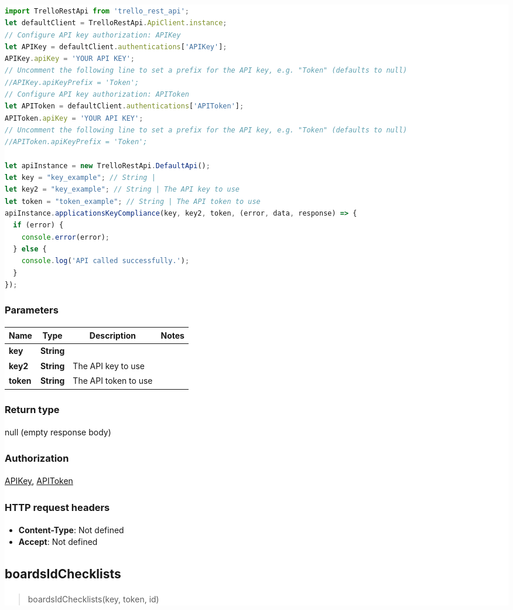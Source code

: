 ```javascript
import TrelloRestApi from 'trello_rest_api';
let defaultClient = TrelloRestApi.ApiClient.instance;
// Configure API key authorization: APIKey
let APIKey = defaultClient.authentications['APIKey'];
APIKey.apiKey = 'YOUR API KEY';
// Uncomment the following line to set a prefix for the API key, e.g. "Token" (defaults to null)
//APIKey.apiKeyPrefix = 'Token';
// Configure API key authorization: APIToken
let APIToken = defaultClient.authentications['APIToken'];
APIToken.apiKey = 'YOUR API KEY';
// Uncomment the following line to set a prefix for the API key, e.g. "Token" (defaults to null)
//APIToken.apiKeyPrefix = 'Token';

let apiInstance = new TrelloRestApi.DefaultApi();
let key = "key_example"; // String | 
let key2 = "key_example"; // String | The API key to use
let token = "token_example"; // String | The API token to use
apiInstance.applicationsKeyCompliance(key, key2, token, (error, data, response) => {
  if (error) {
    console.error(error);
  } else {
    console.log('API called successfully.');
  }
});
```

### Parameters


Name | Type | Description  | Notes
------------- | ------------- | ------------- | -------------
 **key** | **String**|  | 
 **key2** | **String**| The API key to use | 
 **token** | **String**| The API token to use | 

### Return type

null (empty response body)

### Authorization

[APIKey](../README.md#APIKey), [APIToken](../README.md#APIToken)

### HTTP request headers

- **Content-Type**: Not defined
- **Accept**: Not defined


## boardsIdChecklists

> boardsIdChecklists(key, token, id)
